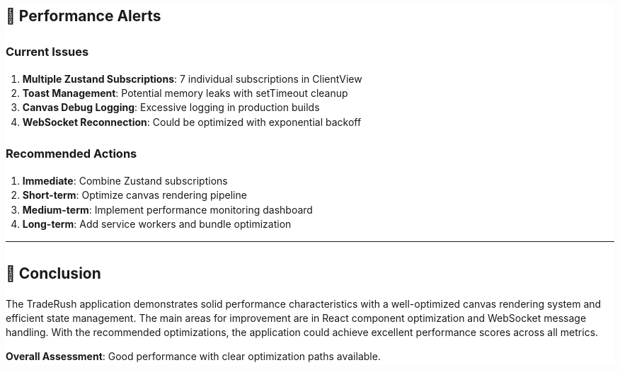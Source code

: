 
## 🚨 **Performance Alerts**

### **Current Issues**
1. **Multiple Zustand Subscriptions**: 7 individual subscriptions in ClientView
2. **Toast Management**: Potential memory leaks with setTimeout cleanup
3. **Canvas Debug Logging**: Excessive logging in production builds
4. **WebSocket Reconnection**: Could be optimized with exponential backoff

### **Recommended Actions**
1. **Immediate**: Combine Zustand subscriptions
2. **Short-term**: Optimize canvas rendering pipeline
3. **Medium-term**: Implement performance monitoring dashboard
4. **Long-term**: Add service workers and bundle optimization

---

## 📝 **Conclusion**

The TradeRush application demonstrates solid performance characteristics with a well-optimized canvas rendering system and efficient state management. The main areas for improvement are in React component optimization and WebSocket message handling. With the recommended optimizations, the application could achieve excellent performance scores across all metrics.

**Overall Assessment**: Good performance with clear optimization paths available.
